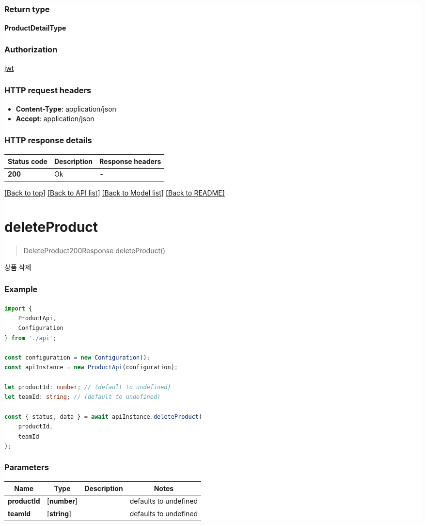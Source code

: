 
### Return type

**ProductDetailType**

### Authorization

[jwt](../README.md#jwt)

### HTTP request headers

 - **Content-Type**: application/json
 - **Accept**: application/json


### HTTP response details
| Status code | Description | Response headers |
|-------------|-------------|------------------|
|**200** | Ok |  -  |

[[Back to top]](#) [[Back to API list]](../README.md#documentation-for-api-endpoints) [[Back to Model list]](../README.md#documentation-for-models) [[Back to README]](../README.md)

# **deleteProduct**
> DeleteProduct200Response deleteProduct()

상품 삭제

### Example

```typescript
import {
    ProductApi,
    Configuration
} from './api';

const configuration = new Configuration();
const apiInstance = new ProductApi(configuration);

let productId: number; // (default to undefined)
let teamId: string; // (default to undefined)

const { status, data } = await apiInstance.deleteProduct(
    productId,
    teamId
);
```

### Parameters

|Name | Type | Description  | Notes|
|------------- | ------------- | ------------- | -------------|
| **productId** | [**number**] |  | defaults to undefined|
| **teamId** | [**string**] |  | defaults to undefined|
